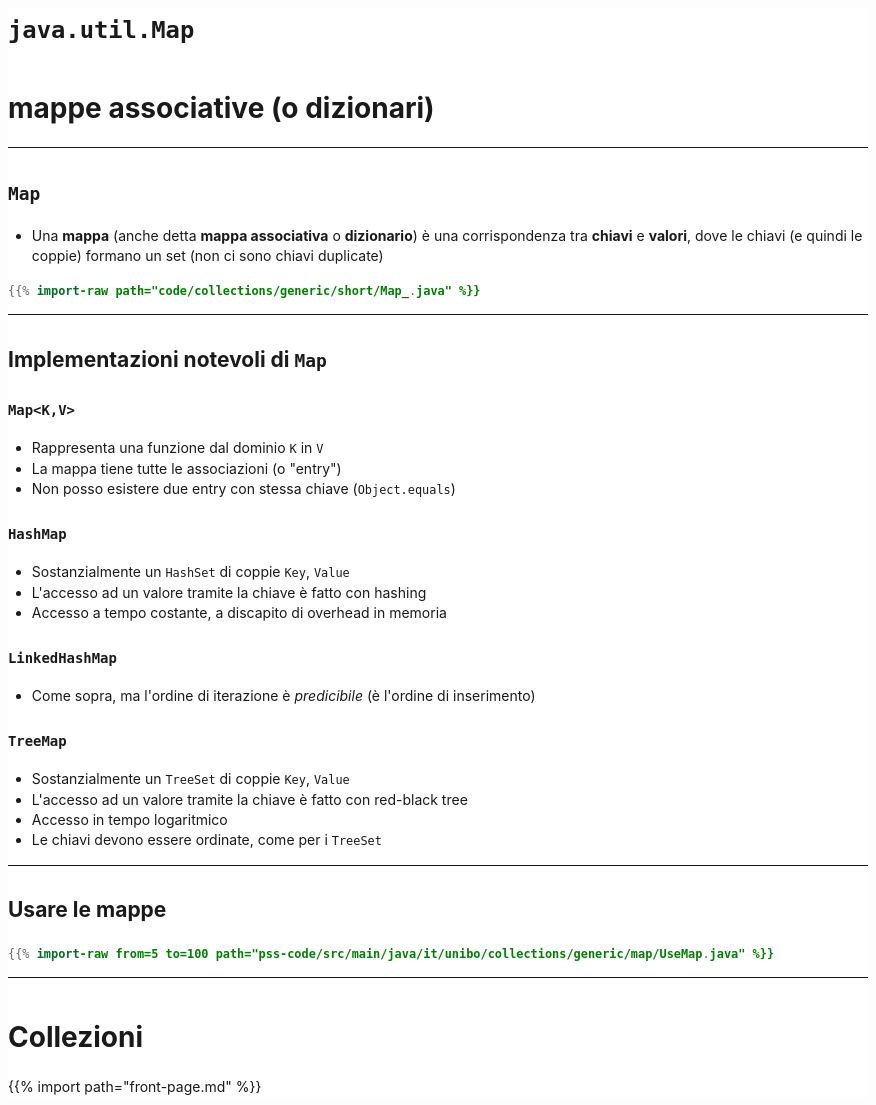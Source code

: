 
# `java.util.Map`
# mappe associative (o dizionari)

---

## `Map`

- Una **mappa** (anche detta **mappa associativa** o **dizionario**) è una corrispondenza tra **chiavi** e **valori**, dove le chiavi (e quindi le coppie) formano un set (non ci sono chiavi duplicate)

```java
{{% import-raw path="code/collections/generic/short/Map_.java" %}}
```

---

## Implementazioni notevoli di `Map`

### `Map<K,V>`
*  Rappresenta una funzione dal dominio `K` in `V`
*  La mappa tiene tutte le associazioni (o "entry")
*  Non posso esistere due entry con stessa chiave (`Object.equals`)

### `HashMap`
*  Sostanzialmente un `HashSet` di coppie `Key`, `Value`
*  L'accesso ad un valore tramite la chiave è fatto con hashing
*  Accesso a tempo costante, a discapito di overhead in memoria

### `LinkedHashMap`
* Come sopra, ma l'ordine di iterazione è *predicibile* (è l'ordine di inserimento)

### `TreeMap`
*  Sostanzialmente un `TreeSet` di coppie `Key`, `Value`
*  L'accesso ad un valore tramite la chiave è fatto con red-black tree
*  Accesso in tempo logaritmico
*  Le chiavi devono essere ordinate, come per i `TreeSet`

---

## Usare le mappe

```java
{{% import-raw from=5 to=100 path="pss-code/src/main/java/it/unibo/collections/generic/map/UseMap.java" %}}
```


---


# Collezioni

{{% import path="front-page.md" %}}
